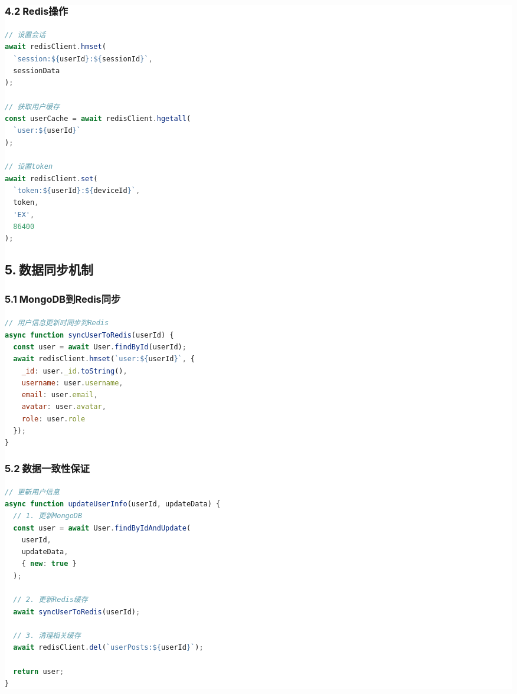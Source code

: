 ### 4.2 Redis操作
```javascript
// 设置会话
await redisClient.hmset(
  `session:${userId}:${sessionId}`,
  sessionData
);

// 获取用户缓存
const userCache = await redisClient.hgetall(
  `user:${userId}`
);

// 设置token
await redisClient.set(
  `token:${userId}:${deviceId}`,
  token,
  'EX',
  86400
);
```

## 5. 数据同步机制

### 5.1 MongoDB到Redis同步
```javascript
// 用户信息更新时同步到Redis
async function syncUserToRedis(userId) {
  const user = await User.findById(userId);
  await redisClient.hmset(`user:${userId}`, {
    _id: user._id.toString(),
    username: user.username,
    email: user.email,
    avatar: user.avatar,
    role: user.role
  });
}
```

### 5.2 数据一致性保证
```javascript
// 更新用户信息
async function updateUserInfo(userId, updateData) {
  // 1. 更新MongoDB
  const user = await User.findByIdAndUpdate(
    userId,
    updateData,
    { new: true }
  );
  
  // 2. 更新Redis缓存
  await syncUserToRedis(userId);
  
  // 3. 清理相关缓存
  await redisClient.del(`userPosts:${userId}`);
  
  return user;
}
```
